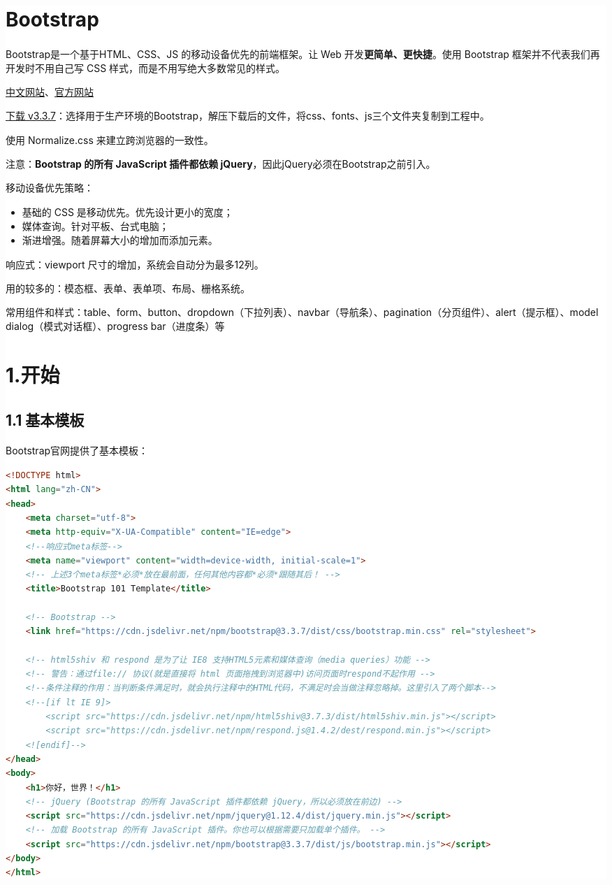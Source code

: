 # Bootstrap

Bootstrap是一个基于HTML、CSS、JS 的移动设备优先的前端框架。让 Web 开发**更简单、更快捷**。使用 Bootstrap 框架并不代表我们再开发时不用自己写 CSS 样式，而是不用写绝大多数常见的样式。

[中文网站](http://www.bootcss.com/)、[官方网站](https://getbootstrap.com/)

[下载 v3.3.7](https://v3.bootcss.com/getting-started/#download)：选择用于生产环境的Bootstrap，解压下载后的文件，将css、fonts、js三个文件夹复制到工程中。

使用 Normalize.css 来建立跨浏览器的一致性。

注意：**Bootstrap 的所有 JavaScript 插件都依赖 jQuery**，因此jQuery必须在Bootstrap之前引入。

移动设备优先策略：

- 基础的 CSS 是移动优先。优先设计更小的宽度；
- 媒体查询。针对平板、台式电脑；
- 渐进增强。随着屏幕大小的增加而添加元素。

响应式：viewport 尺寸的增加，系统会自动分为最多12列。

用的较多的：模态框、表单、表单项、布局、栅格系统。

常用组件和样式：table、form、button、dropdown（下拉列表）、navbar（导航条）、pagination（分页组件）、alert（提示框）、model dialog（模式对话框）、progress bar（进度条）等

# 1.开始

## 1.1 基本模板

Bootstrap官网提供了基本模板：

```html
<!DOCTYPE html>
<html lang="zh-CN">
<head>
    <meta charset="utf-8">
    <meta http-equiv="X-UA-Compatible" content="IE=edge">
    <!--响应式meta标签-->
    <meta name="viewport" content="width=device-width, initial-scale=1">
    <!-- 上述3个meta标签*必须*放在最前面，任何其他内容都*必须*跟随其后！ -->
    <title>Bootstrap 101 Template</title>

    <!-- Bootstrap -->
    <link href="https://cdn.jsdelivr.net/npm/bootstrap@3.3.7/dist/css/bootstrap.min.css" rel="stylesheet">

    <!-- html5shiv 和 respond 是为了让 IE8 支持HTML5元素和媒体查询（media queries）功能 -->
    <!-- 警告：通过file:// 协议(就是直接将 html 页面拖拽到浏览器中)访问页面时respond不起作用 -->
	<!--条件注释的作用：当判断条件满足时，就会执行注释中的HTML代码，不满足时会当做注释忽略掉。这里引入了两个脚本-->
    <!--[if lt IE 9]>
        <script src="https://cdn.jsdelivr.net/npm/html5shiv@3.7.3/dist/html5shiv.min.js"></script>
        <script src="https://cdn.jsdelivr.net/npm/respond.js@1.4.2/dest/respond.min.js"></script>
	<![endif]-->
</head>
<body>
    <h1>你好，世界！</h1>
    <!-- jQuery (Bootstrap 的所有 JavaScript 插件都依赖 jQuery，所以必须放在前边) -->
    <script src="https://cdn.jsdelivr.net/npm/jquery@1.12.4/dist/jquery.min.js"></script>
    <!-- 加载 Bootstrap 的所有 JavaScript 插件。你也可以根据需要只加载单个插件。 -->
    <script src="https://cdn.jsdelivr.net/npm/bootstrap@3.3.7/dist/js/bootstrap.min.js"></script>
</body>
</html>
```
